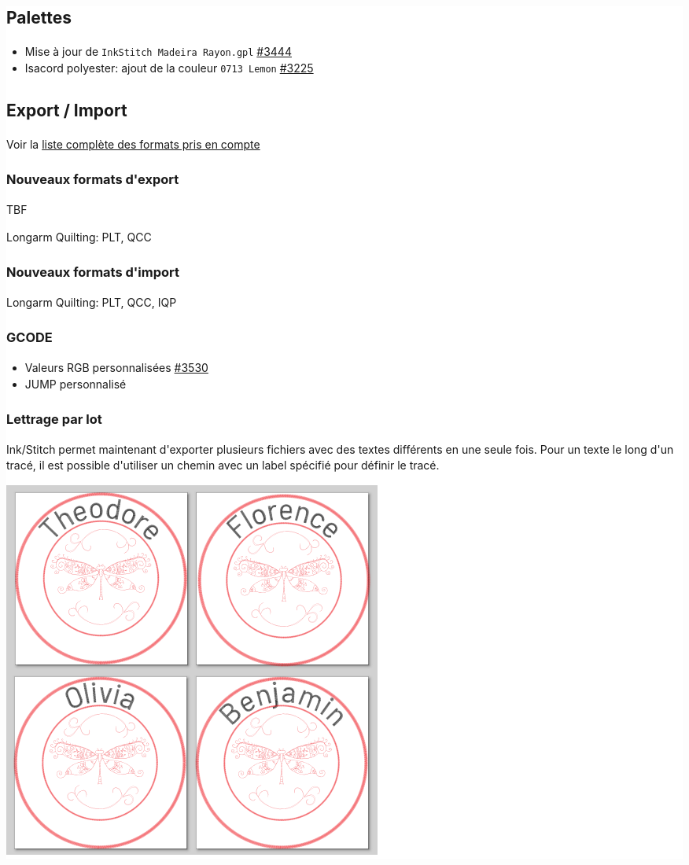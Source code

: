 ## Palettes

* Mise à jour de `InkStitch Madeira Rayon.gpl` [#3444](https://github.com/inkstitch/inkstitch/pull/3444)
* Isacord polyester: ajout de la couleur `0713 Lemon`  [#3225](https://github.com/inkstitch/inkstitch/pull/3225)

## Export / Import

Voir la [liste complète des formats pris en compte](/fr/docs/file-formats/)

### Nouveaux formats d'export

TBF

Longarm Quilting: PLT, QCC

### Nouveaux formats d'import

Longarm Quilting: PLT, QCC, IQP

### GCODE

* Valeurs RGB personnalisées [#3530](https://github.com/inkstitch/inkstitch/pull/3530)
* JUMP personnalisé

### Lettrage par lot

Ink/Stitch permet maintenant d'exporter plusieurs fichiers avec des textes différents en une seule fois. Pour un texte le long d'un tracé, il est possible d'utiliser un chemin avec un label spécifié pour définir le tracé.

![Un écusson avec 4 noms différents](/assets/images/docs/batch-lettering.png)
